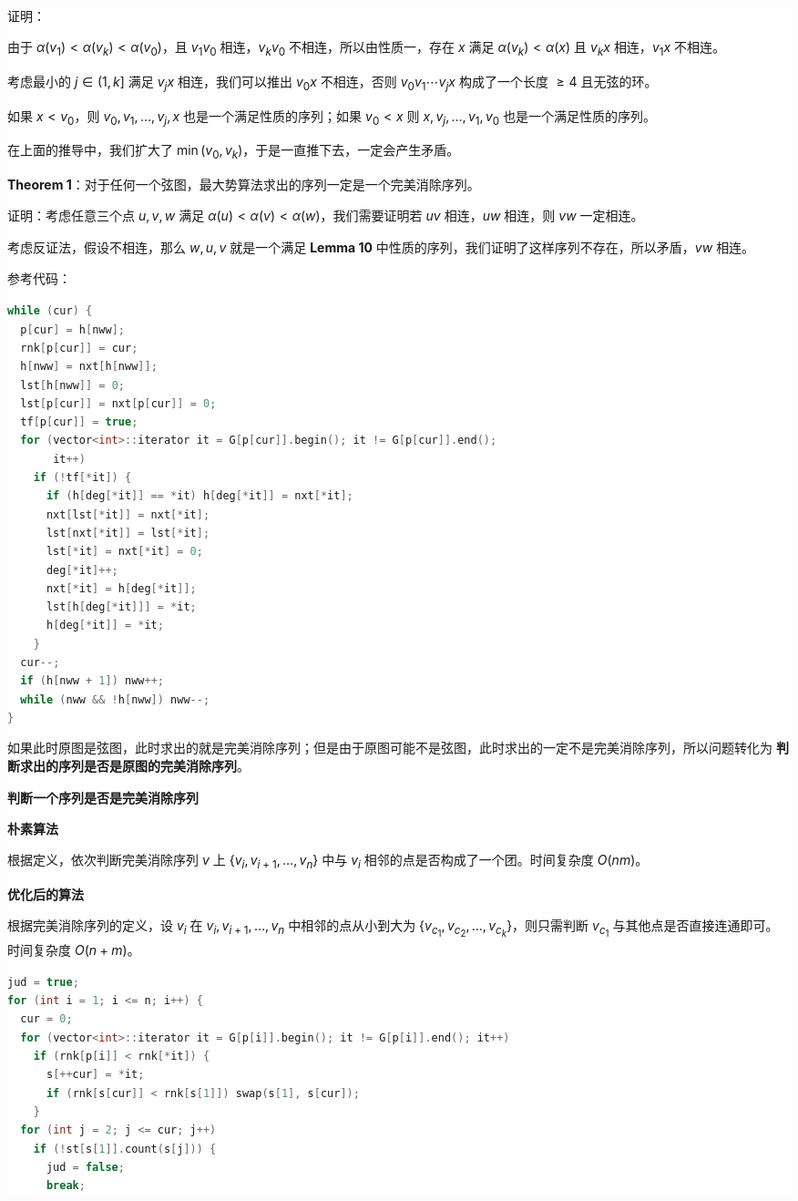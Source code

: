 证明：

由于 $\alpha(v_1)<\alpha(v_k)<\alpha(v_0)$，且 $v_1v_0$ 相连，$v_kv_0$ 不相连，所以由性质一，存在 $x$ 满足 $\alpha(v_k)<\alpha(x)$ 且 $v_kx$ 相连，$v_1x$ 不相连。

考虑最小的 $j\in(1,k]$ 满足 $v_jx$ 相连，我们可以推出 $v_0x$ 不相连，否则 $v_0v_1\cdots v_jx$ 构成了一个长度 $\ge 4$ 且无弦的环。

如果 $x<v_0$，则 $v_0,v_1,\dots,v_j,x$ 也是一个满足性质的序列；如果 $v_0<x$ 则 $x,v_j,\dots,v_1,v_0$ 也是一个满足性质的序列。

在上面的推导中，我们扩大了 $\min(v_0,v_k)$，于是一直推下去，一定会产生矛盾。

**Theorem 1**：对于任何一个弦图，最大势算法求出的序列一定是一个完美消除序列。

证明：考虑任意三个点 $u,v,w$ 满足 $\alpha(u)<\alpha(v)<\alpha(w)$，我们需要证明若 $uv$ 相连，$uw$ 相连，则 $vw$ 一定相连。

考虑反证法，假设不相连，那么 $w,u,v$ 就是一个满足 **Lemma 10** 中性质的序列，我们证明了这样序列不存在，所以矛盾，$vw$ 相连。

参考代码：

```cpp
while (cur) {
  p[cur] = h[nww];
  rnk[p[cur]] = cur;
  h[nww] = nxt[h[nww]];
  lst[h[nww]] = 0;
  lst[p[cur]] = nxt[p[cur]] = 0;
  tf[p[cur]] = true;
  for (vector<int>::iterator it = G[p[cur]].begin(); it != G[p[cur]].end();
       it++)
    if (!tf[*it]) {
      if (h[deg[*it]] == *it) h[deg[*it]] = nxt[*it];
      nxt[lst[*it]] = nxt[*it];
      lst[nxt[*it]] = lst[*it];
      lst[*it] = nxt[*it] = 0;
      deg[*it]++;
      nxt[*it] = h[deg[*it]];
      lst[h[deg[*it]]] = *it;
      h[deg[*it]] = *it;
    }
  cur--;
  if (h[nww + 1]) nww++;
  while (nww && !h[nww]) nww--;
}
```

如果此时原图是弦图，此时求出的就是完美消除序列；但是由于原图可能不是弦图，此时求出的一定不是完美消除序列，所以问题转化为 **判断求出的序列是否是原图的完美消除序列**。

**判断一个序列是否是完美消除序列**

**朴素算法**

根据定义，依次判断完美消除序列 $v$ 上 $\{v_i,v_{i+1},\ldots ,v_n\}$ 中与 $v_i$ 相邻的点是否构成了一个团。时间复杂度 $O(nm)$。

**优化后的算法**

根据完美消除序列的定义，设 $v_i$ 在 ${v_i,v_{i+1},\ldots , v_n}$ 中相邻的点从小到大为 $\{v_{c_1},v_{c_2},\ldots ,v_{c_k} \}$，则只需判断 $v_{c_1}$ 与其他点是否直接连通即可。时间复杂度 $O(n+m)$。

```cpp
jud = true;
for (int i = 1; i <= n; i++) {
  cur = 0;
  for (vector<int>::iterator it = G[p[i]].begin(); it != G[p[i]].end(); it++)
    if (rnk[p[i]] < rnk[*it]) {
      s[++cur] = *it;
      if (rnk[s[cur]] < rnk[s[1]]) swap(s[1], s[cur]);
    }
  for (int j = 2; j <= cur; j++)
    if (!st[s[1]].count(s[j])) {
      jud = false;
      break;
```